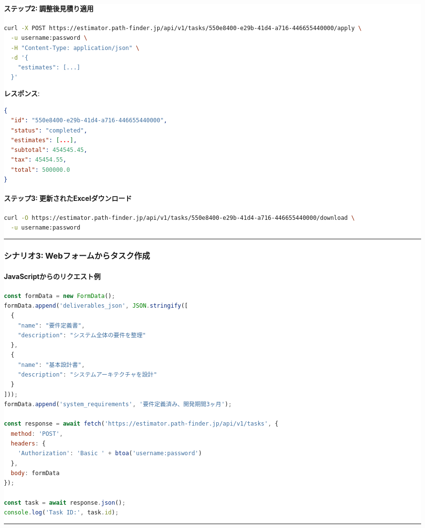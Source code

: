 #### ステップ2: 調整後見積り適用

```bash
curl -X POST https://estimator.path-finder.jp/api/v1/tasks/550e8400-e29b-41d4-a716-446655440000/apply \
  -u username:password \
  -H "Content-Type: application/json" \
  -d '{
    "estimates": [...]
  }'
```

**レスポンス**:
```json
{
  "id": "550e8400-e29b-41d4-a716-446655440000",
  "status": "completed",
  "estimates": [...],
  "subtotal": 454545.45,
  "tax": 45454.55,
  "total": 500000.0
}
```

#### ステップ3: 更新されたExcelダウンロード

```bash
curl -O https://estimator.path-finder.jp/api/v1/tasks/550e8400-e29b-41d4-a716-446655440000/download \
  -u username:password
```

---

### シナリオ3: Webフォームからタスク作成

#### JavaScriptからのリクエスト例

```javascript
const formData = new FormData();
formData.append('deliverables_json', JSON.stringify([
  {
    "name": "要件定義書",
    "description": "システム全体の要件を整理"
  },
  {
    "name": "基本設計書",
    "description": "システムアーキテクチャを設計"
  }
]));
formData.append('system_requirements', '要件定義済み、開発期間3ヶ月');

const response = await fetch('https://estimator.path-finder.jp/api/v1/tasks', {
  method: 'POST',
  headers: {
    'Authorization': 'Basic ' + btoa('username:password')
  },
  body: formData
});

const task = await response.json();
console.log('Task ID:', task.id);
```

---